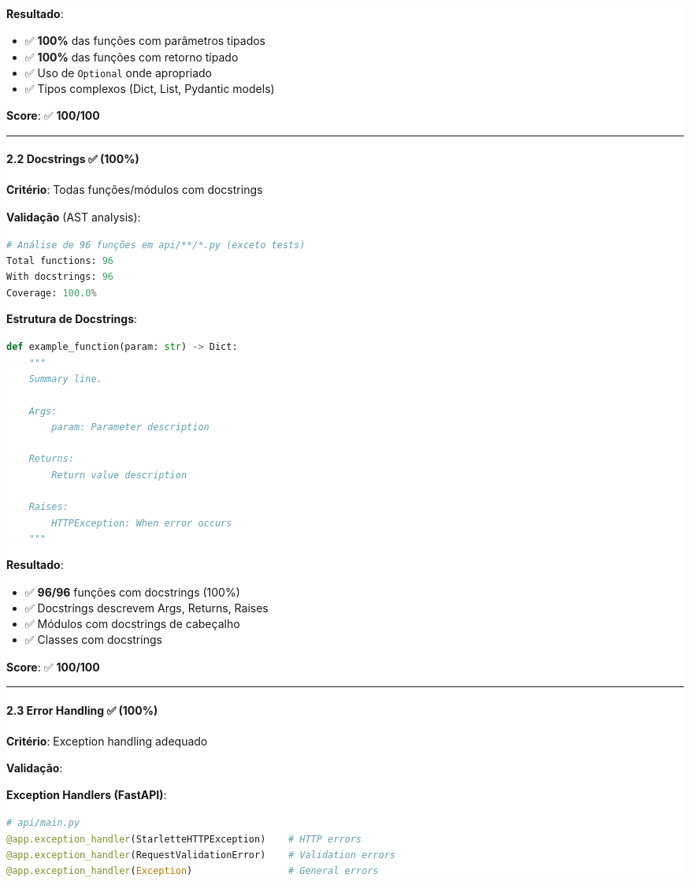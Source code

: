 **Resultado**:
- ✅ **100%** das funções com parâmetros tipados
- ✅ **100%** das funções com retorno tipado
- ✅ Uso de `Optional` onde apropriado
- ✅ Tipos complexos (Dict, List, Pydantic models)

**Score**: ✅ **100/100**

---

#### 2.2 Docstrings ✅ (100%)

**Critério**: Todas funções/módulos com docstrings

**Validação** (AST analysis):
```python
# Análise de 96 funções em api/**/*.py (exceto tests)
Total functions: 96
With docstrings: 96
Coverage: 100.0%
```

**Estrutura de Docstrings**:
```python
def example_function(param: str) -> Dict:
    """
    Summary line.

    Args:
        param: Parameter description

    Returns:
        Return value description

    Raises:
        HTTPException: When error occurs
    """
```

**Resultado**:
- ✅ **96/96** funções com docstrings (100%)
- ✅ Docstrings descrevem Args, Returns, Raises
- ✅ Módulos com docstrings de cabeçalho
- ✅ Classes com docstrings

**Score**: ✅ **100/100**

---

#### 2.3 Error Handling ✅ (100%)

**Critério**: Exception handling adequado

**Validação**:

**Exception Handlers (FastAPI)**:
```python
# api/main.py
@app.exception_handler(StarletteHTTPException)    # HTTP errors
@app.exception_handler(RequestValidationError)    # Validation errors
@app.exception_handler(Exception)                 # General errors
```
